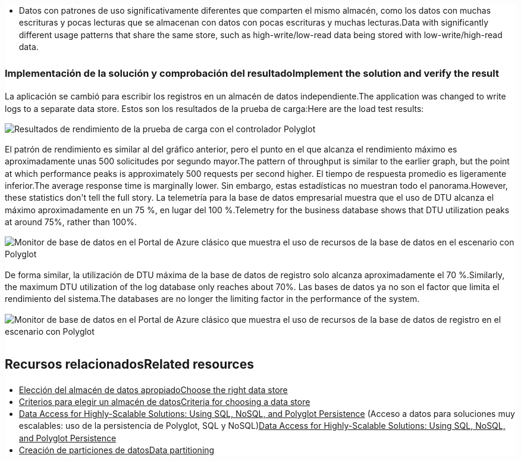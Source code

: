 - <span data-ttu-id="2ceac-175">Datos con patrones de uso significativamente diferentes que comparten el mismo almacén, como los datos con muchas escrituras y pocas lecturas que se almacenan con datos con pocas escrituras y muchas lecturas.</span><span class="sxs-lookup"><span data-stu-id="2ceac-175">Data with significantly different usage patterns that share the same store, such as high-write/low-read data being stored with low-write/high-read data.</span></span>

### <a name="implement-the-solution-and-verify-the-result"></a><span data-ttu-id="2ceac-176">Implementación de la solución y comprobación del resultado</span><span class="sxs-lookup"><span data-stu-id="2ceac-176">Implement the solution and verify the result</span></span>

<span data-ttu-id="2ceac-177">La aplicación se cambió para escribir los registros en un almacén de datos independiente.</span><span class="sxs-lookup"><span data-stu-id="2ceac-177">The application was changed to write logs to a separate data store.</span></span> <span data-ttu-id="2ceac-178">Estos son los resultados de la prueba de carga:</span><span class="sxs-lookup"><span data-stu-id="2ceac-178">Here are the load test results:</span></span>

![Resultados de rendimiento de la prueba de carga con el controlador Polyglot][PolyglotScenarioLoadTest]

<span data-ttu-id="2ceac-180">El patrón de rendimiento es similar al del gráfico anterior, pero el punto en el que alcanza el rendimiento máximo es aproximadamente unas 500 solicitudes por segundo mayor.</span><span class="sxs-lookup"><span data-stu-id="2ceac-180">The pattern of throughput is similar to the earlier graph, but the point at which performance peaks is approximately 500 requests per second higher.</span></span> <span data-ttu-id="2ceac-181">El tiempo de respuesta promedio es ligeramente inferior.</span><span class="sxs-lookup"><span data-stu-id="2ceac-181">The average response time is marginally lower.</span></span> <span data-ttu-id="2ceac-182">Sin embargo, estas estadísticas no muestran todo el panorama.</span><span class="sxs-lookup"><span data-stu-id="2ceac-182">However, these statistics don't tell the full story.</span></span> <span data-ttu-id="2ceac-183">La telemetría para la base de datos empresarial muestra que el uso de DTU alcanza el máximo aproximadamente en un 75 %, en lugar del 100 %.</span><span class="sxs-lookup"><span data-stu-id="2ceac-183">Telemetry for the business database shows that DTU utilization peaks at around 75%, rather than 100%.</span></span>

![Monitor de base de datos en el Portal de Azure clásico que muestra el uso de recursos de la base de datos en el escenario con Polyglot][PolyglotDatabaseUtilization]

<span data-ttu-id="2ceac-185">De forma similar, la utilización de DTU máxima de la base de datos de registro solo alcanza aproximadamente el 70 %.</span><span class="sxs-lookup"><span data-stu-id="2ceac-185">Similarly, the maximum DTU utilization of the log database only reaches about 70%.</span></span> <span data-ttu-id="2ceac-186">Las bases de datos ya no son el factor que limita el rendimiento del sistema.</span><span class="sxs-lookup"><span data-stu-id="2ceac-186">The databases are no longer the limiting factor in the performance of the system.</span></span>

![Monitor de base de datos en el Portal de Azure clásico que muestra el uso de recursos de la base de datos de registro en el escenario con Polyglot][LogDatabaseUtilization]


## <a name="related-resources"></a><span data-ttu-id="2ceac-188">Recursos relacionados</span><span class="sxs-lookup"><span data-stu-id="2ceac-188">Related resources</span></span>

- <span data-ttu-id="2ceac-189">[Elección del almacén de datos apropiado][data-store-overview]</span><span class="sxs-lookup"><span data-stu-id="2ceac-189">[Choose the right data store][data-store-overview]</span></span>
- <span data-ttu-id="2ceac-190">[Criterios para elegir un almacén de datos][data-store-comparison]</span><span class="sxs-lookup"><span data-stu-id="2ceac-190">[Criteria for choosing a data store][data-store-comparison]</span></span>
- <span data-ttu-id="2ceac-191">[Data Access for Highly-Scalable Solutions: Using SQL, NoSQL, and Polyglot Persistence][Data-Access-Guide] (Acceso a datos para soluciones muy escalables: uso de la persistencia de Polyglot, SQL y NoSQL)</span><span class="sxs-lookup"><span data-stu-id="2ceac-191">[Data Access for Highly-Scalable Solutions: Using SQL, NoSQL, and Polyglot Persistence][Data-Access-Guide]</span></span>
- <span data-ttu-id="2ceac-192">[Creación de particiones de datos][DataPartitioningGuidance]</span><span class="sxs-lookup"><span data-stu-id="2ceac-192">[Data partitioning][DataPartitioningGuidance]</span></span>


[sample-app]: https://github.com/mspnp/performance-optimization/tree/master/MonolithicPersistence
[CosmosDB]: https://azure.microsoft.com/services/cosmos-db/
[Azure-cache]: /azure/redis-cache/
[Data-Access-Guide]: https://msdn.microsoft.com/library/dn271399.aspx
[DataPartitioningGuidance]: ../../best-practices/data-partitioning.md
[data-store-overview]: ../../guide/technology-choices/data-store-overview.md
[data-store-comparison]: ../../guide/technology-choices/data-store-comparison.md
[MonolithicScenarioLoadTest]: _images/MonolithicScenarioLoadTest.jpg
[MonolithicDatabaseUtilization]: _images/MonolithicDatabaseUtilization.jpg
[MonolithicDataAccessStats]: _images/MonolithicDataAccessStats.jpg
[PolyglotScenarioLoadTest]: _images/PolyglotScenarioLoadTest.jpg
[PolyglotDatabaseUtilization]: _images/PolyglotDatabaseUtilization.jpg
[LogDatabaseUtilization]: _images/LogDatabaseUtilization.jpg